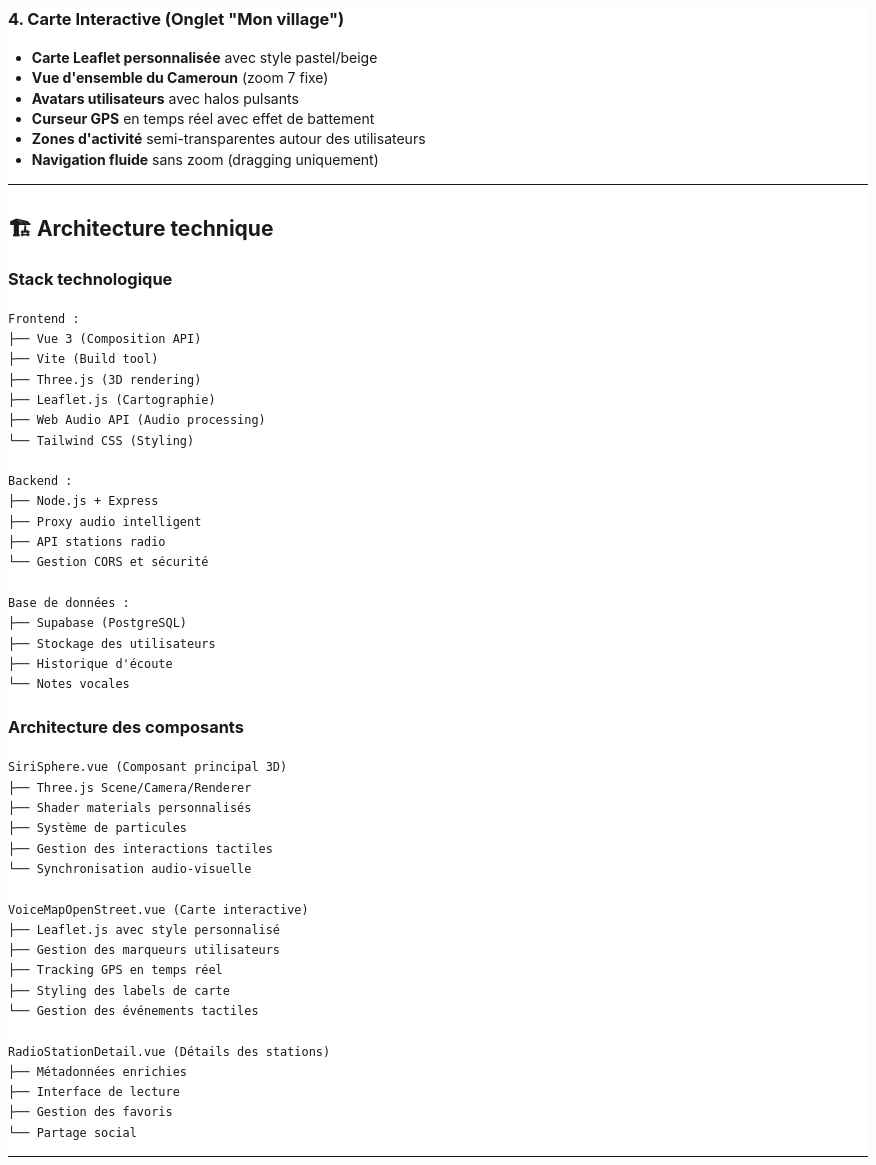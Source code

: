 ### **4. Carte Interactive (Onglet "Mon village")**
- **Carte Leaflet personnalisée** avec style pastel/beige
- **Vue d'ensemble du Cameroun** (zoom 7 fixe)
- **Avatars utilisateurs** avec halos pulsants
- **Curseur GPS** en temps réel avec effet de battement
- **Zones d'activité** semi-transparentes autour des utilisateurs
- **Navigation fluide** sans zoom (dragging uniquement)

---

## 🏗️ Architecture technique

### **Stack technologique**
```
Frontend :
├── Vue 3 (Composition API)
├── Vite (Build tool)
├── Three.js (3D rendering)
├── Leaflet.js (Cartographie)
├── Web Audio API (Audio processing)
└── Tailwind CSS (Styling)

Backend :
├── Node.js + Express
├── Proxy audio intelligent
├── API stations radio
└── Gestion CORS et sécurité

Base de données :
├── Supabase (PostgreSQL)
├── Stockage des utilisateurs
├── Historique d'écoute
└── Notes vocales
```

### **Architecture des composants**
```
SiriSphere.vue (Composant principal 3D)
├── Three.js Scene/Camera/Renderer
├── Shader materials personnalisés
├── Système de particules
├── Gestion des interactions tactiles
└── Synchronisation audio-visuelle

VoiceMapOpenStreet.vue (Carte interactive)
├── Leaflet.js avec style personnalisé
├── Gestion des marqueurs utilisateurs
├── Tracking GPS en temps réel
├── Styling des labels de carte
└── Gestion des événements tactiles

RadioStationDetail.vue (Détails des stations)
├── Métadonnées enrichies
├── Interface de lecture
├── Gestion des favoris
└── Partage social
```

---